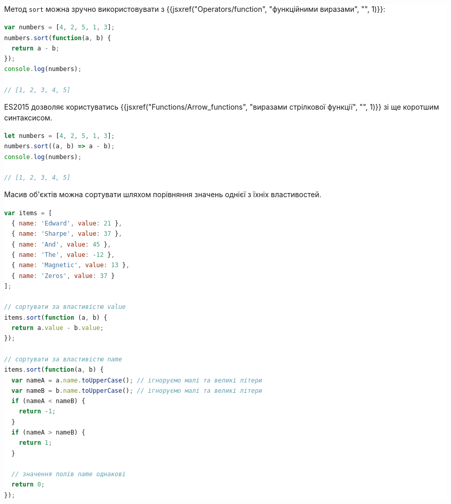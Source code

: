 Метод `sort` можна зручно використовувати з {{jsxref("Operators/function", "функційними виразами", "", 1)}}:

```js
var numbers = [4, 2, 5, 1, 3];
numbers.sort(function(a, b) {
  return a - b;
});
console.log(numbers);

// [1, 2, 3, 4, 5]
```

ES2015 дозволяє користуватись {{jsxref("Functions/Arrow_functions", "виразами стрілкової функції", "", 1)}} зі ще коротшим синтаксисом.

```js
let numbers = [4, 2, 5, 1, 3];
numbers.sort((a, b) => a - b);
console.log(numbers);

// [1, 2, 3, 4, 5]
```

Масив об'єктів можна сортувати шляхом порівняння значень однієї з їхніх властивостей.

```js
var items = [
  { name: 'Edward', value: 21 },
  { name: 'Sharpe', value: 37 },
  { name: 'And', value: 45 },
  { name: 'The', value: -12 },
  { name: 'Magnetic', value: 13 },
  { name: 'Zeros', value: 37 }
];

// сортувати за властивістю value
items.sort(function (a, b) {
  return a.value - b.value;
});

// сортувати за властивістю name
items.sort(function(a, b) {
  var nameA = a.name.toUpperCase(); // ігноруємо малі та великі літери
  var nameB = b.name.toUpperCase(); // ігноруємо малі та великі літери
  if (nameA < nameB) {
    return -1;
  }
  if (nameA > nameB) {
    return 1;
  }

  // значення полів name однакові
  return 0;
});
```
